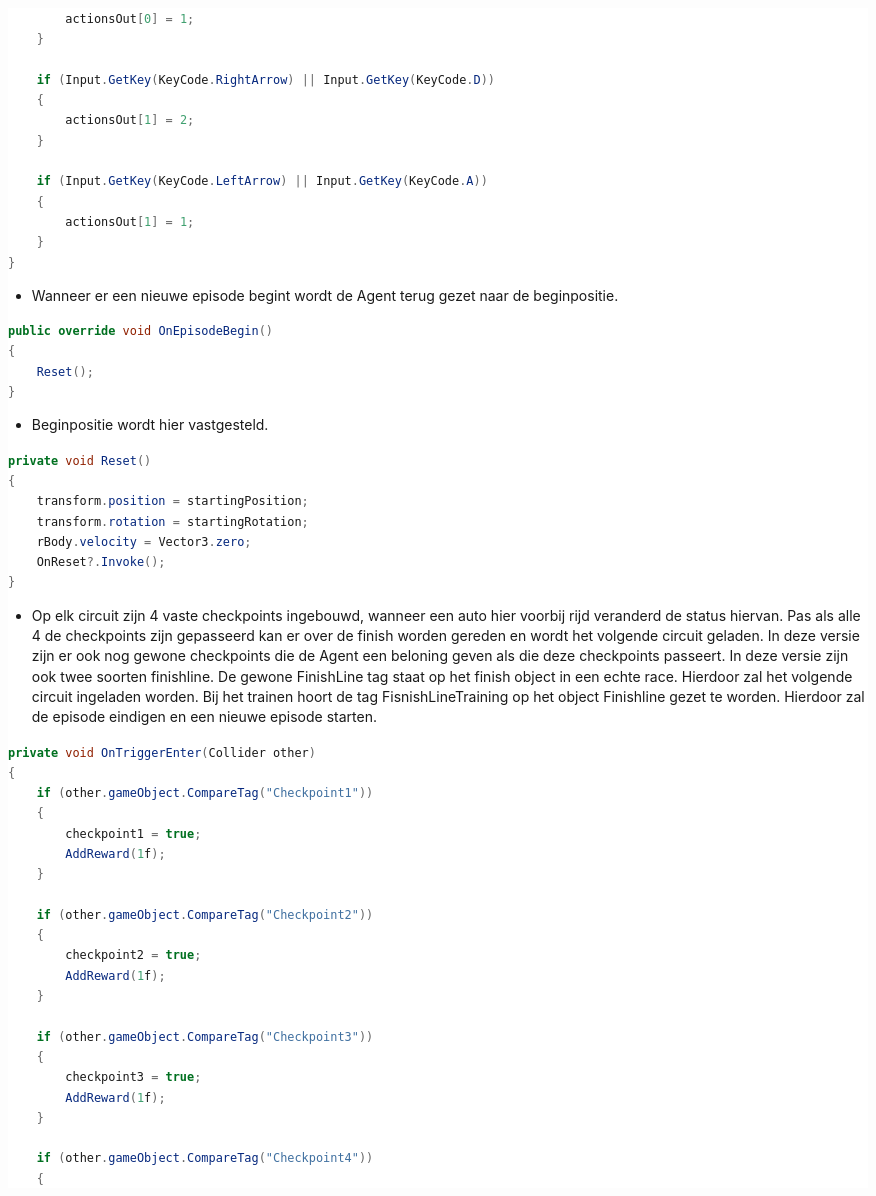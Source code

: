 ```c#
        actionsOut[0] = 1;
    }

    if (Input.GetKey(KeyCode.RightArrow) || Input.GetKey(KeyCode.D))
    {
        actionsOut[1] = 2;
    }

    if (Input.GetKey(KeyCode.LeftArrow) || Input.GetKey(KeyCode.A))
    {
        actionsOut[1] = 1;
    }
}
```

- Wanneer er een nieuwe episode begint wordt de Agent terug gezet naar de beginpositie.

```c#
public override void OnEpisodeBegin()
{
    Reset();
}
```

- Beginpositie wordt hier vastgesteld.

```c#
private void Reset()
{
    transform.position = startingPosition;
    transform.rotation = startingRotation;
    rBody.velocity = Vector3.zero;
    OnReset?.Invoke();
}
```

- Op elk circuit zijn 4 vaste checkpoints ingebouwd, wanneer een auto hier voorbij rijd veranderd de status hiervan. Pas als alle 4 de checkpoints zijn gepasseerd kan er over de finish worden gereden en wordt het volgende circuit geladen. In deze versie zijn er ook nog gewone checkpoints die de Agent een beloning geven als die deze checkpoints passeert. In deze versie zijn ook twee soorten finishline. De gewone FinishLine tag staat op het finish object in een echte race. Hierdoor zal het volgende circuit ingeladen worden. Bij het trainen hoort de tag FisnishLineTraining op het object Finishline gezet te worden. Hierdoor zal de episode eindigen en een nieuwe episode starten.

```c#
private void OnTriggerEnter(Collider other)
{
    if (other.gameObject.CompareTag("Checkpoint1"))
    {
        checkpoint1 = true;
        AddReward(1f);
    }

    if (other.gameObject.CompareTag("Checkpoint2"))
    {
        checkpoint2 = true;
        AddReward(1f);
    }

    if (other.gameObject.CompareTag("Checkpoint3"))
    {
        checkpoint3 = true;
        AddReward(1f);
    }

    if (other.gameObject.CompareTag("Checkpoint4"))
    {
```